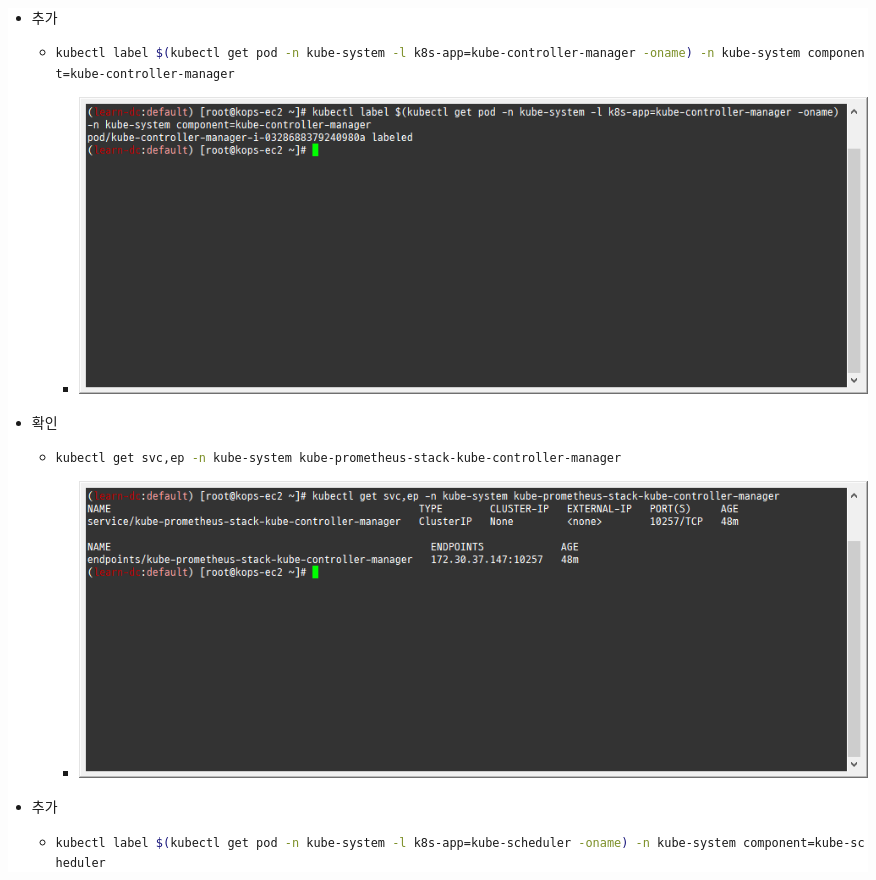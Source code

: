   - 추가

    - ```bash
      kubectl label $(kubectl get pod -n kube-system -l k8s-app=kube-controller-manager -oname) -n kube-system component=kube-controller-manager
      ```

      - ![image-20230225041224790](files/img/image-20230225041224790.png)

  - 확인

    - ```bash
      kubectl get svc,ep -n kube-system kube-prometheus-stack-kube-controller-manager
      ```

      - ![image-20230225041233456](files/img/image-20230225041233456.png)

  - 추가

    - ```bash
      kubectl label $(kubectl get pod -n kube-system -l k8s-app=kube-scheduler -oname) -n kube-system component=kube-scheduler
      ```
